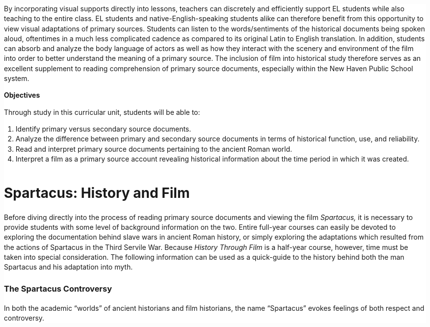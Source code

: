   By incorporating visual supports directly into lessons, teachers can discretely and efficiently support EL students while also teaching to the entire class. EL students and native-English-speaking students alike can therefore benefit from this opportunity to view visual adaptations of primary sources. Students can listen to the words/sentiments of the historical documents being spoken aloud, oftentimes in a much less complicated cadence as compared to its original Latin to English translation. In addition, students can absorb and analyze the body language of actors as well as how they interact with the scenery and environment of the film into order to better understand the meaning of a primary source. The inclusion of film into historical study therefore serves as an excellent supplement to reading comprehension of primary source documents, especially within the New Haven Public School system.
 </p>
 <p>
  <strong>
   Objectives
  </strong>
 </p>
 <p>
  Through study in this curricular unit, students will be able to:
 </p>
 <ol>
  <li>
   Identify primary versus secondary source documents.
  </li>
  <li>
   Analyze the difference between primary and secondary source documents in terms of historical function, use, and reliability.
  </li>
  <li>
   Read and interpret primary source documents pertaining to the ancient Roman world.
  </li>
  <li>
   Interpret a film as a primary source account revealing historical information about the time period in which it was created.
  </li>
 </ol>
 <h1>
  <strong>
   Spartacus: History and Film
  </strong>
 </h1>
 <p>
  Before diving directly into the process of reading primary source documents and viewing the film
  <em>
   Spartacus,
  </em>
  it is necessary to provide students with some level of background information on the two. Entire full-year courses can easily be devoted to exploring the documentation behind slave wars in ancient Roman history, or simply exploring the adaptations which resulted from the actions of Spartacus in the Third Servile War. Because
  <em>
   History Through Film
  </em>
  is a half-year course, however, time must be taken into special consideration. The following information can be used as a quick-guide to the history behind both the man Spartacus and his adaptation into myth.
 </p>
 <h3>
  The Spartacus Controversy
 </h3>
 <p>
  In both the academic “worlds” of ancient historians and film historians, the name “Spartacus” evokes feelings of both respect and controversy.
 </p>
 <p>